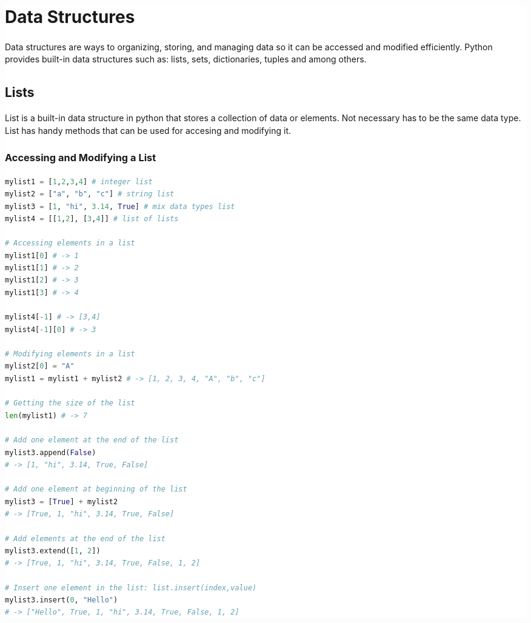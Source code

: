 
# Data Structures

Data structures are ways to organizing, storing, and managing data so it can be accessed and modified efficiently. Python provides built-in data structures such as: lists, sets,  dictionaries, tuples and among others.

## Lists

List is a built-in data structure in python that stores a collection of data or elements. Not necessary has to be the same data type. List has handy methods that can be used for accesing and modifying it. 

### Accessing and Modifying a List

```python
mylist1 = [1,2,3,4] # integer list
mylist2 = ["a", "b", "c"] # string list
mylist3 = [1, "hi", 3.14, True] # mix data types list
mylist4 = [[1,2], [3,4]] # list of lists

# Accessing elements in a list
mylist1[0] # -> 1
mylist1[1] # -> 2
mylist1[2] # -> 3
mylist1[3] # -> 4

mylist4[-1] # -> [3,4]
mylist4[-1][0] # -> 3

# Modifying elements in a list
mylist2[0] = "A"
mylist1 = mylist1 + mylist2 # -> [1, 2, 3, 4, "A", "b", "c"]

# Getting the size of the list
len(mylist1) # -> 7

# Add one element at the end of the list
mylist3.append(False)
# -> [1, "hi", 3.14, True, False]

# Add one element at beginning of the list
mylist3 = [True] + mylist2 
# -> [True, 1, "hi", 3.14, True, False]

# Add elements at the end of the list
mylist3.extend([1, 2])
# -> [True, 1, "hi", 3.14, True, False, 1, 2]

# Insert one element in the list: list.insert(index,value)
mylist3.insert(0, "Hello")
# -> ["Hello", True, 1, "hi", 3.14, True, False, 1, 2]

```
